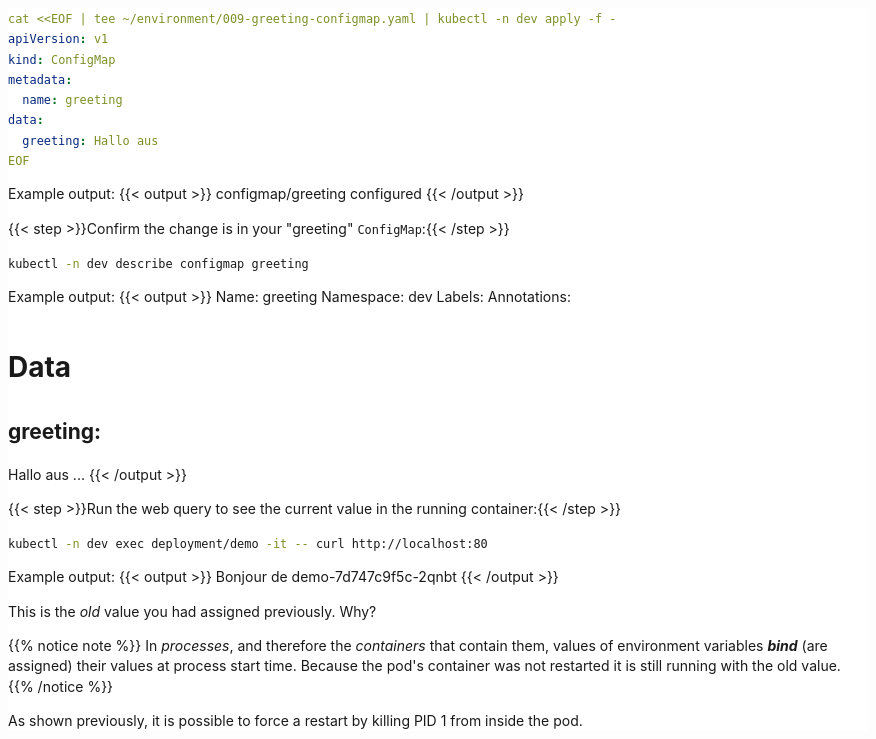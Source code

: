 ```yaml
cat <<EOF | tee ~/environment/009-greeting-configmap.yaml | kubectl -n dev apply -f -
apiVersion: v1
kind: ConfigMap
metadata:
  name: greeting
data:
  greeting: Hallo aus
EOF
```

Example output:
{{< output >}}
configmap/greeting configured
{{< /output >}}

{{< step >}}Confirm the change is in your "greeting" `ConfigMap`:{{< /step >}}
```bash
kubectl -n dev describe configmap greeting
```

Example output:
{{< output >}}
Name:         greeting
Namespace:    dev
Labels:       <none>
Annotations:  <none>

Data
====
greeting:
----
Hallo aus
...
{{< /output >}}

{{< step >}}Run the web query to see the current value in the running container:{{< /step >}}

```bash
kubectl -n dev exec deployment/demo -it -- curl http://localhost:80
```

Example output:
{{< output >}}
Bonjour de demo-7d747c9f5c-2qnbt
{{< /output >}}

This is the *old* value you had assigned previously. Why? 

{{% notice note %}}
In *processes*, and therefore the *containers* that contain them, values of environment variables ***bind*** (are assigned) their values at process start time.
Because the pod's container was not restarted it is still running with the old value.
{{% /notice %}}

As shown previously, it is possible to force a restart by killing PID 1 from inside the pod.
